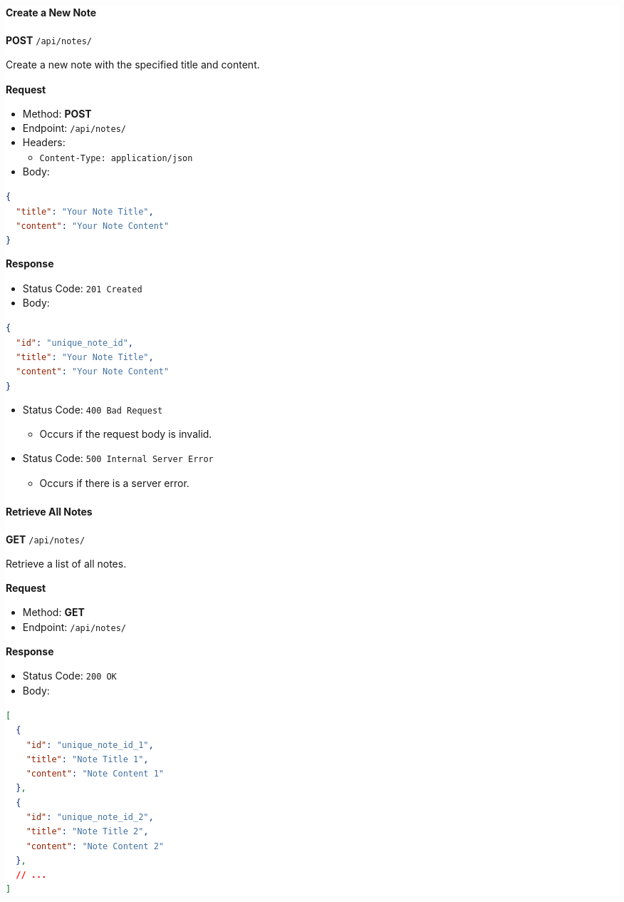 #### Create a New Note

**POST** `/api/notes/`

Create a new note with the specified title and content.

**Request**

- Method: **POST**
- Endpoint: `/api/notes/`
- Headers:
  - `Content-Type: application/json`
- Body:

```json
{
  "title": "Your Note Title",
  "content": "Your Note Content"
}
```

**Response**

- Status Code: `201 Created`
- Body:

```json
{
  "id": "unique_note_id",
  "title": "Your Note Title",
  "content": "Your Note Content"
}
```

- Status Code: `400 Bad Request`
  - Occurs if the request body is invalid.

- Status Code: `500 Internal Server Error`
  - Occurs if there is a server error.

#### Retrieve All Notes

**GET** `/api/notes/`

Retrieve a list of all notes.

**Request**

- Method: **GET**
- Endpoint: `/api/notes/`

**Response**

- Status Code: `200 OK`
- Body:

```json
[
  {
    "id": "unique_note_id_1",
    "title": "Note Title 1",
    "content": "Note Content 1"
  },
  {
    "id": "unique_note_id_2",
    "title": "Note Title 2",
    "content": "Note Content 2"
  },
  // ...
]
```
